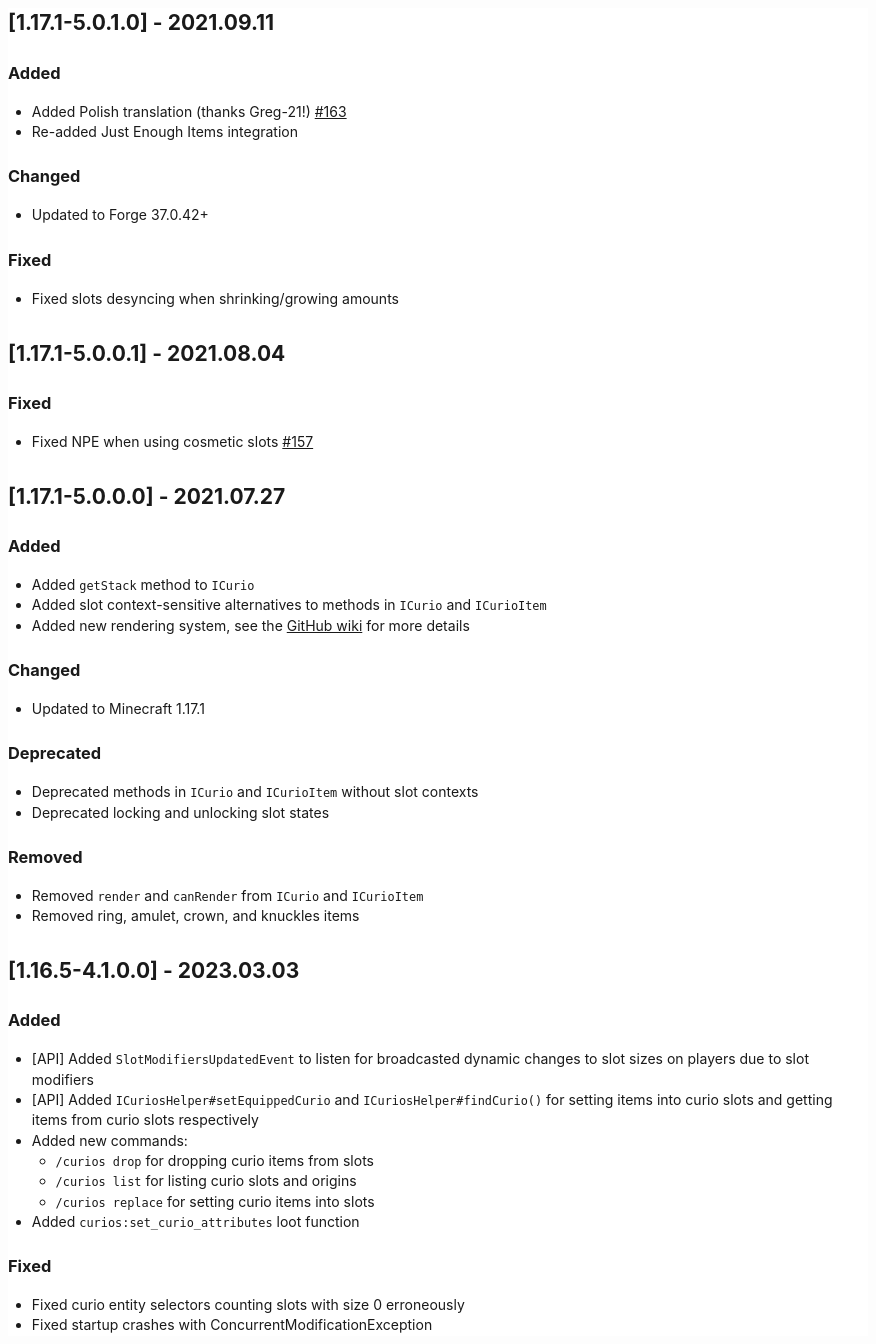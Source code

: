 ## [1.17.1-5.0.1.0] - 2021.09.11
### Added
- Added Polish translation (thanks Greg-21!) [#163](https://github.com/TheIllusiveC4/Curios/pull/163)
- Re-added Just Enough Items integration
### Changed
- Updated to Forge 37.0.42+
### Fixed
- Fixed slots desyncing when shrinking/growing amounts

## [1.17.1-5.0.0.1] - 2021.08.04
### Fixed
- Fixed NPE when using cosmetic slots [#157](https://github.com/TheIllusiveC4/Curios/issues/157)

## [1.17.1-5.0.0.0] - 2021.07.27
### Added
- Added `getStack` method to `ICurio`
- Added slot context-sensitive alternatives to methods in `ICurio` and `ICurioItem`
- Added new rendering system, see the [GitHub wiki](https://github.com/TheIllusiveC4/Curios/wiki/1.16.5-to-1.17:-Updates-and-Changes#rendering-system) for more details
### Changed
- Updated to Minecraft 1.17.1
### Deprecated
- Deprecated methods in `ICurio` and `ICurioItem` without slot contexts
- Deprecated locking and unlocking slot states
### Removed
- Removed `render` and `canRender` from `ICurio` and `ICurioItem`
- Removed ring, amulet, crown, and knuckles items

## [1.16.5-4.1.0.0] - 2023.03.03
### Added
- [API] Added `SlotModifiersUpdatedEvent` to listen for broadcasted dynamic changes to slot sizes on players due to slot
  modifiers
- [API] Added `ICuriosHelper#setEquippedCurio` and `ICuriosHelper#findCurio()` for setting items into curio slots and getting
  items from curio slots respectively
- Added new commands:
  - `/curios drop` for dropping curio items from slots
  - `/curios list` for listing curio slots and origins
  - `/curios replace` for setting curio items into slots
- Added `curios:set_curio_attributes` loot function
### Fixed
- Fixed curio entity selectors counting slots with size 0 erroneously
- Fixed startup crashes with ConcurrentModificationException
